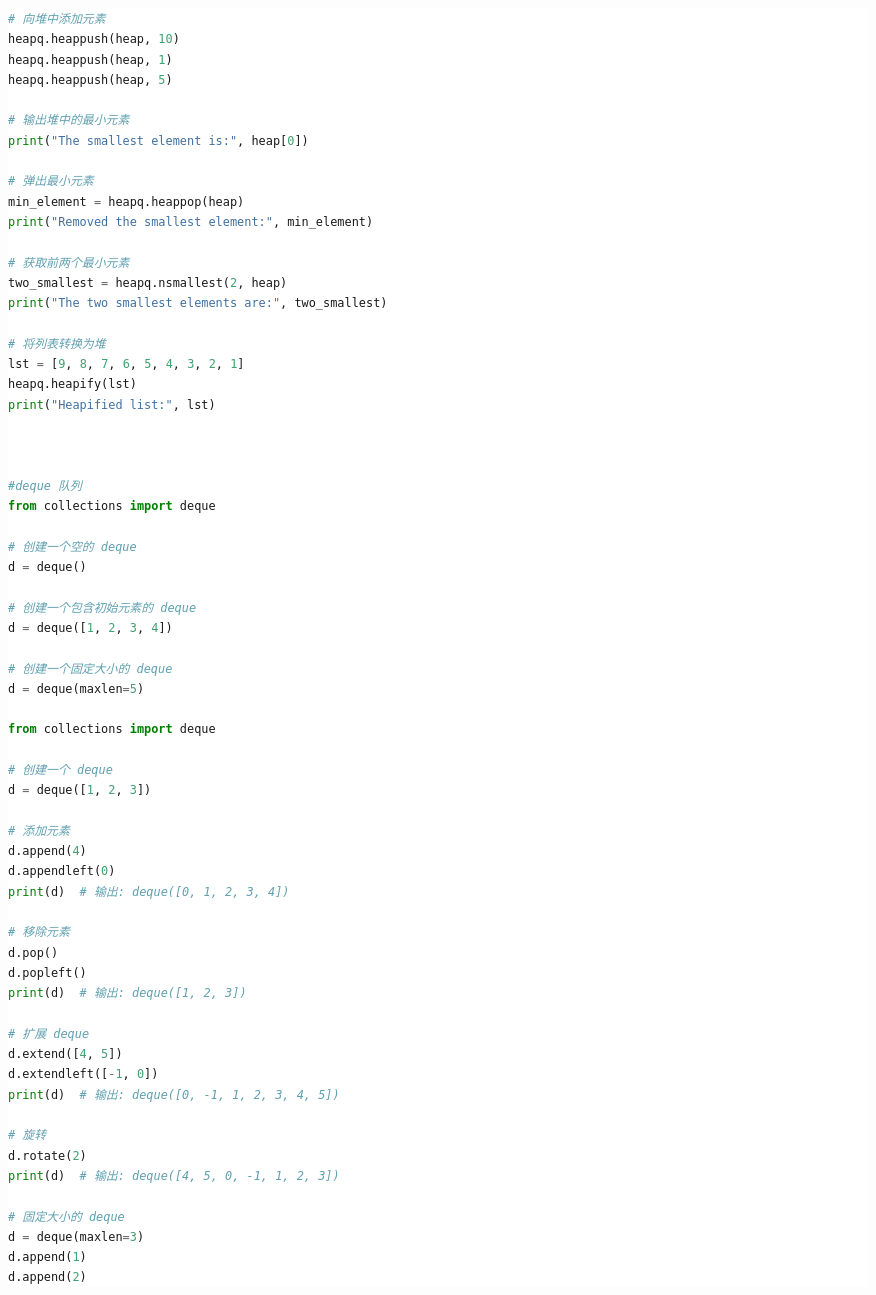 ```python
# 向堆中添加元素
heapq.heappush(heap, 10)
heapq.heappush(heap, 1)
heapq.heappush(heap, 5)

# 输出堆中的最小元素
print("The smallest element is:", heap[0])

# 弹出最小元素
min_element = heapq.heappop(heap)
print("Removed the smallest element:", min_element)

# 获取前两个最小元素
two_smallest = heapq.nsmallest(2, heap)
print("The two smallest elements are:", two_smallest)

# 将列表转换为堆
lst = [9, 8, 7, 6, 5, 4, 3, 2, 1]
heapq.heapify(lst)
print("Heapified list:", lst)



#deque 队列
from collections import deque

# 创建一个空的 deque
d = deque()

# 创建一个包含初始元素的 deque
d = deque([1, 2, 3, 4])

# 创建一个固定大小的 deque
d = deque(maxlen=5)

from collections import deque

# 创建一个 deque
d = deque([1, 2, 3])

# 添加元素
d.append(4)
d.appendleft(0)
print(d)  # 输出: deque([0, 1, 2, 3, 4])

# 移除元素
d.pop()
d.popleft()
print(d)  # 输出: deque([1, 2, 3])

# 扩展 deque
d.extend([4, 5])
d.extendleft([-1, 0])
print(d)  # 输出: deque([0, -1, 1, 2, 3, 4, 5])

# 旋转
d.rotate(2)
print(d)  # 输出: deque([4, 5, 0, -1, 1, 2, 3])

# 固定大小的 deque
d = deque(maxlen=3)
d.append(1)
d.append(2)
```